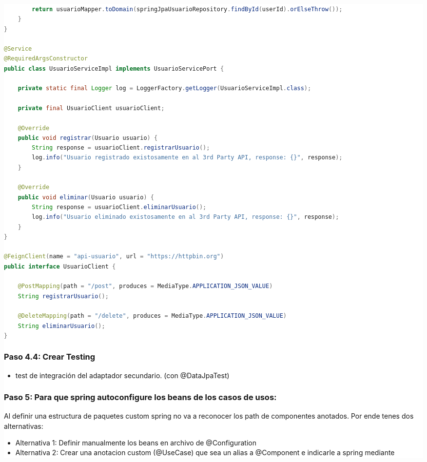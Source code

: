 ```java
        return usuarioMapper.toDomain(springJpaUsuarioRepository.findById(userId).orElseThrow());
    }
}

@Service
@RequiredArgsConstructor
public class UsuarioServiceImpl implements UsuarioServicePort {

    private static final Logger log = LoggerFactory.getLogger(UsuarioServiceImpl.class);

    private final UsuarioClient usuarioClient;

    @Override
    public void registrar(Usuario usuario) {
        String response = usuarioClient.registrarUsuario();
        log.info("Usuario registrado existosamente en al 3rd Party API, response: {}", response);
    }

    @Override
    public void eliminar(Usuario usuario) {
        String response = usuarioClient.eliminarUsuario();
        log.info("Usuario eliminado existosamente en al 3rd Party API, response: {}", response);
    }
}

@FeignClient(name = "api-usuario", url = "https://httpbin.org")
public interface UsuarioClient {

    @PostMapping(path = "/post", produces = MediaType.APPLICATION_JSON_VALUE)
    String registrarUsuario();

    @DeleteMapping(path = "/delete", produces = MediaType.APPLICATION_JSON_VALUE)
    String eliminarUsuario();
}

```

### Paso 4.4: Crear Testing
- test de integración del adaptador secundario. (con @DataJpaTest)


### Paso 5: Para que spring autoconfigure los beans de los casos de usos:

Al definir una estructura de paquetes custom spring no va a reconocer los path de componentes anotados.
Por ende tenes dos alternativas:
- Alternativa 1: Definir manualmente los beans en archivo de @Configuration
- Alternativa 2: Crear una anotacion custom (@UseCase) que sea un alias a @Component e indicarle a spring mediante
